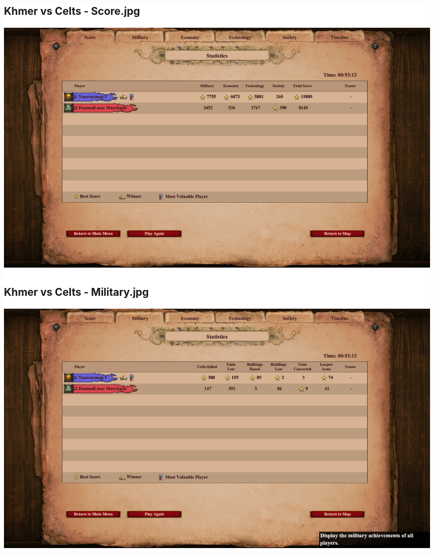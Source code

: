 ## Khmer vs Celts - Score.jpg
![](https://github.com/Patresss/Age-of-Empires-2-DE---AI-League/blob/master/Compressed/Khmer/Khmer%20vs%20Celts%20-%20Score.jpg)

## Khmer vs Celts - Military.jpg
![](https://github.com/Patresss/Age-of-Empires-2-DE---AI-League/blob/master/Compressed/Khmer/Khmer%20vs%20Celts%20-%20Military.jpg)
